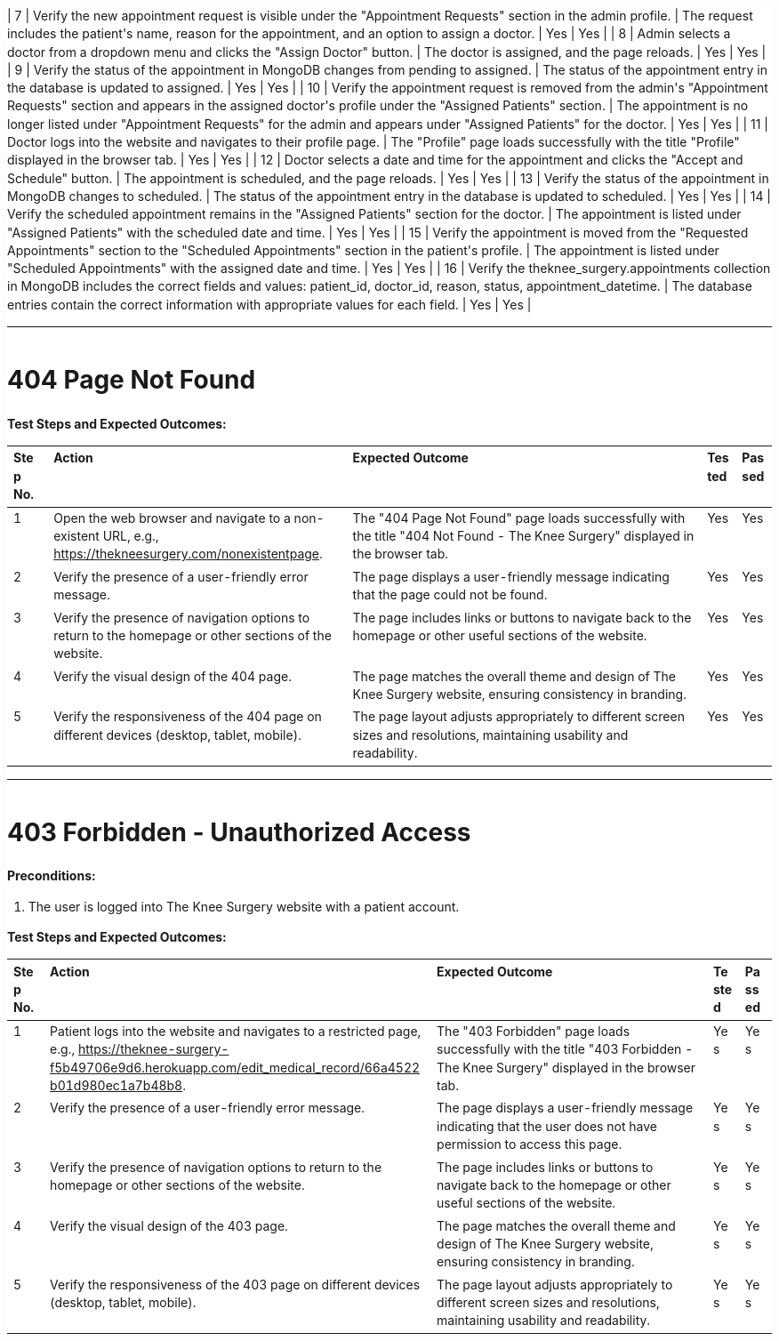 | 7 | Verify the new appointment request is visible under the "Appointment Requests" section in the admin profile. | The request includes the patient's name, reason for the appointment, and an option to assign a doctor. | Yes | Yes |
| 8 | Admin selects a doctor from a dropdown menu and clicks the "Assign Doctor" button. | The doctor is assigned, and the page reloads. | Yes | Yes |
| 9 | Verify the status of the appointment in MongoDB changes from pending to assigned. | The status of the appointment entry in the database is updated to assigned. | Yes | Yes |
| 10 | Verify the appointment request is removed from the admin's "Appointment Requests" section and appears in the assigned doctor's profile under the "Assigned Patients" section. | The appointment is no longer listed under "Appointment Requests" for the admin and appears under "Assigned Patients" for the doctor. | Yes | Yes |
| 11 | Doctor logs into the website and navigates to their profile page. | The "Profile" page loads successfully with the title "Profile" displayed in the browser tab. | Yes | Yes |
| 12 | Doctor selects a date and time for the appointment and clicks the "Accept and Schedule" button. | The appointment is scheduled, and the page reloads. | Yes | Yes |
| 13 | Verify the status of the appointment in MongoDB changes to scheduled. | The status of the appointment entry in the database is updated to scheduled. | Yes | Yes |
| 14 | Verify the scheduled appointment remains in the "Assigned Patients" section for the doctor. | The appointment is listed under "Assigned Patients" with the scheduled date and time. | Yes | Yes |
| 15 | Verify the appointment is moved from the "Requested Appointments" section to the "Scheduled Appointments" section in the patient's profile. | The appointment is listed under "Scheduled Appointments" with the assigned date and time. | Yes | Yes |
| 16 | Verify the theknee_surgery.appointments collection in MongoDB includes the correct fields and values: patient_id, doctor_id, reason, status, appointment_datetime. | The database entries contain the correct information with appropriate values for each field. | Yes | Yes |

---

# 404 Page Not Found

**Test Steps and Expected Outcomes:**

| **Step No.** | **Action** | **Expected Outcome** | **Tested** | **Passed** |
| :- | :- | :- | :- | :- |
| 1 | Open the web browser and navigate to a non-existent URL, e.g., https://thekneesurgery.com/nonexistentpage. | The "404 Page Not Found" page loads successfully with the title "404 Not Found - The Knee Surgery" displayed in the browser tab. | Yes | Yes |
| 2 | Verify the presence of a user-friendly error message. | The page displays a user-friendly message indicating that the page could not be found. | Yes | Yes |
| 3 | Verify the presence of navigation options to return to the homepage or other sections of the website. | The page includes links or buttons to navigate back to the homepage or other useful sections of the website. | Yes | Yes |
| 4 | Verify the visual design of the 404 page. | The page matches the overall theme and design of The Knee Surgery website, ensuring consistency in branding. | Yes | Yes |
| 5 | Verify the responsiveness of the 404 page on different devices (desktop, tablet, mobile). | The page layout adjusts appropriately to different screen sizes and resolutions, maintaining usability and readability. | Yes | Yes |

---

# 403 Forbidden - Unauthorized Access

**Preconditions:**

1. The user is logged into The Knee Surgery website with a patient account.

**Test Steps and Expected Outcomes:**

| **Step No.** | **Action** | **Expected Outcome** | **Tested** | **Passed** |
| :- | :- | :- | :- | :- |
| 1 | Patient logs into the website and navigates to a restricted page, e.g., https://theknee-surgery-f5b49706e9d6.herokuapp.com/edit_medical_record/66a4522b01d980ec1a7b48b8. | The "403 Forbidden" page loads successfully with the title "403 Forbidden - The Knee Surgery" displayed in the browser tab. | Yes | Yes |
| 2 | Verify the presence of a user-friendly error message. | The page displays a user-friendly message indicating that the user does not have permission to access this page. | Yes | Yes |
| 3 | Verify the presence of navigation options to return to the homepage or other sections of the website. | The page includes links or buttons to navigate back to the homepage or other useful sections of the website. | Yes | Yes |
| 4 | Verify the visual design of the 403 page. | The page matches the overall theme and design of The Knee Surgery website, ensuring consistency in branding. | Yes | Yes |
| 5 | Verify the responsiveness of the 403 page on different devices (desktop, tablet, mobile). | The page layout adjusts appropriately to different screen sizes and resolutions, maintaining usability and readability. | Yes | Yes |